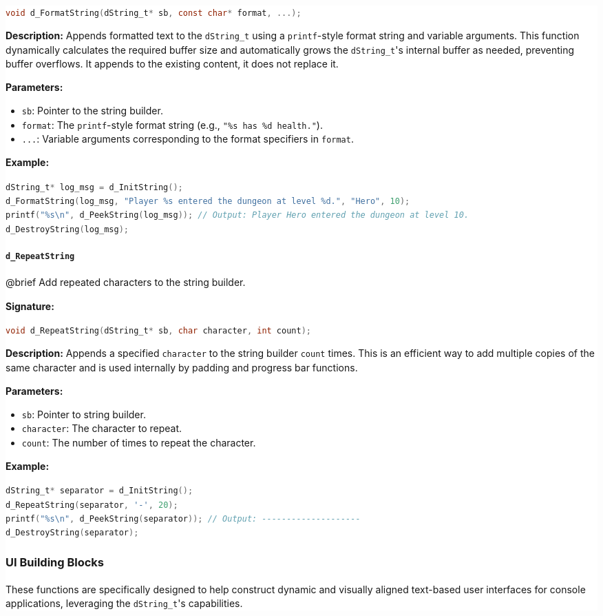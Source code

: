 ```c
void d_FormatString(dString_t* sb, const char* format, ...);
```

**Description:**
Appends formatted text to the `dString_t` using a `printf`-style format string and variable arguments. This function dynamically calculates the required buffer size and automatically grows the `dString_t`'s internal buffer as needed, preventing buffer overflows. It appends to the existing content, it does not replace it.

**Parameters:**

* `sb`: Pointer to the string builder.
* `format`: The `printf`-style format string (e.g., `"%s has %d health."`).
* `...`: Variable arguments corresponding to the format specifiers in `format`.

**Example:**

```c
dString_t* log_msg = d_InitString();
d_FormatString(log_msg, "Player %s entered the dungeon at level %d.", "Hero", 10);
printf("%s\n", d_PeekString(log_msg)); // Output: Player Hero entered the dungeon at level 10.
d_DestroyString(log_msg);
```

#### `d_RepeatString`

@brief Add repeated characters to the string builder.

**Signature:**

```c
void d_RepeatString(dString_t* sb, char character, int count);
```

**Description:**
Appends a specified `character` to the string builder `count` times. This is an efficient way to add multiple copies of the same character and is used internally by padding and progress bar functions.

**Parameters:**

* `sb`: Pointer to string builder.
* `character`: The character to repeat.
* `count`: The number of times to repeat the character.

**Example:**

```c
dString_t* separator = d_InitString();
d_RepeatString(separator, '-', 20);
printf("%s\n", d_PeekString(separator)); // Output: --------------------
d_DestroyString(separator);
```

### UI Building Blocks

These functions are specifically designed to help construct dynamic and visually aligned text-based user interfaces for console applications, leveraging the `dString_t`'s capabilities.
